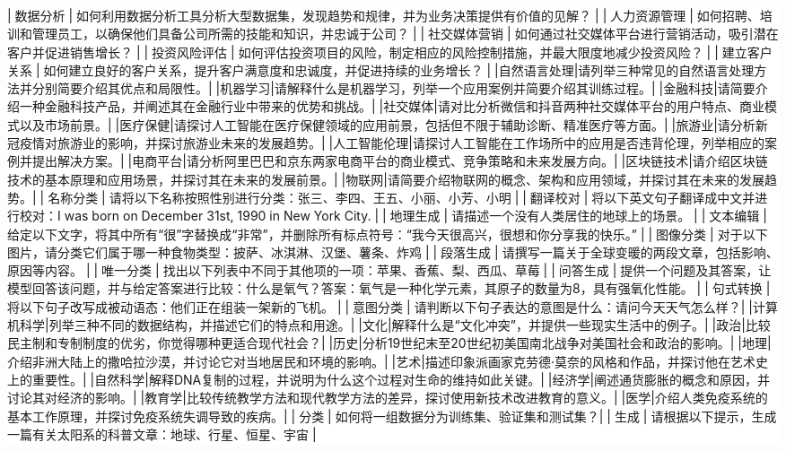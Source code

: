 | 数据分析               | 如何利用数据分析工具分析大型数据集，发现趋势和规律，并为业务决策提供有价值的见解？             |
| 人力资源管理           | 如何招聘、培训和管理员工，以确保他们具备公司所需的技能和知识，并忠诚于公司？                   |
| 社交媒体营销           | 如何通过社交媒体平台进行营销活动，吸引潜在客户并促进销售增长？                               |
| 投资风险评估           | 如何评估投资项目的风险，制定相应的风险控制措施，并最大限度地减少投资风险？                   |
| 建立客户关系           | 如何建立良好的客户关系，提升客户满意度和忠诚度，并促进持续的业务增长？                       |
|自然语言处理|请列举三种常见的自然语言处理方法并分别简要介绍其优点和局限性。|
|机器学习|请解释什么是机器学习，列举一个应用案例并简要介绍其训练过程。|
|金融科技|请简要介绍一种金融科技产品，并阐述其在金融行业中带来的优势和挑战。|
|社交媒体|请对比分析微信和抖音两种社交媒体平台的用户特点、商业模式以及市场前景。|
|医疗保健|请探讨人工智能在医疗保健领域的应用前景，包括但不限于辅助诊断、精准医疗等方面。|
|旅游业|请分析新冠疫情对旅游业的影响，并探讨旅游业未来的发展趋势。|
|人工智能伦理|请探讨人工智能在工作场所中的应用是否违背伦理，列举相应的案例并提出解决方案。|
|电商平台|请分析阿里巴巴和京东两家电商平台的商业模式、竞争策略和未来发展方向。|
|区块链技术|请介绍区块链技术的基本原理和应用场景，并探讨其在未来的发展前景。|
|物联网|请简要介绍物联网的概念、架构和应用领域，并探讨其在未来的发展趋势。|
| 名称分类 | 请将以下名称按照性别进行分类：张三、李四、王五、小丽、小芳、小明 |
| 翻译校对 | 将以下英文句子翻译成中文并进行校对：I was born on December 31st, 1990 in New York City. |
| 地理生成 | 请描述一个没有人类居住的地球上的场景。 |
| 文本编辑 | 给定以下文字，将其中所有“很”字替换成“非常”，并删除所有标点符号：“我今天很高兴，很想和你分享我的快乐。” |
| 图像分类 | 对于以下图片，请分类它们属于哪一种食物类型：披萨、冰淇淋、汉堡、薯条、炸鸡 |
| 段落生成 | 请撰写一篇关于全球变暖的两段文章，包括影响、原因等内容。 |
| 唯一分类 | 找出以下列表中不同于其他项的一项：苹果、香蕉、梨、西瓜、草莓 |
| 问答生成 | 提供一个问题及其答案，让模型回答该问题，并与给定答案进行比较：什么是氧气？答案：氧气是一种化学元素，其原子的数量为8，具有强氧化性能。 |
| 句式转换 | 将以下句子改写成被动语态：他们正在组装一架新的飞机。 |
| 意图分类 | 请判断以下句子表达的意图是什么：请问今天天气怎么样？|
|计算机科学|列举三种不同的数据结构，并描述它们的特点和用途。|
|文化|解释什么是“文化冲突”，并提供一些现实生活中的例子。|
|政治|比较民主制和专制制度的优劣，你觉得哪种更适合现代社会？|
|历史|分析19世纪末至20世纪初美国南北战争对美国社会和政治的影响。|
|地理|介绍非洲大陆上的撒哈拉沙漠，并讨论它对当地居民和环境的影响。|
|艺术|描述印象派画家克劳德·莫奈的风格和作品，并探讨他在艺术史上的重要性。|
|自然科学|解释DNA复制的过程，并说明为什么这个过程对生命的维持如此关键。|
|经济学|阐述通货膨胀的概念和原因，并讨论其对经济的影响。|
|教育学|比较传统教学方法和现代教学方法的差异，探讨使用新技术改进教育的意义。|
|医学|介绍人类免疫系统的基本工作原理，并探讨免疫系统失调导致的疾病。|
| 分类 | 如何将一组数据分为训练集、验证集和测试集？|
| 生成 | 请根据以下提示，生成一篇有关太阳系的科普文章：地球、行星、恒星、宇宙 |